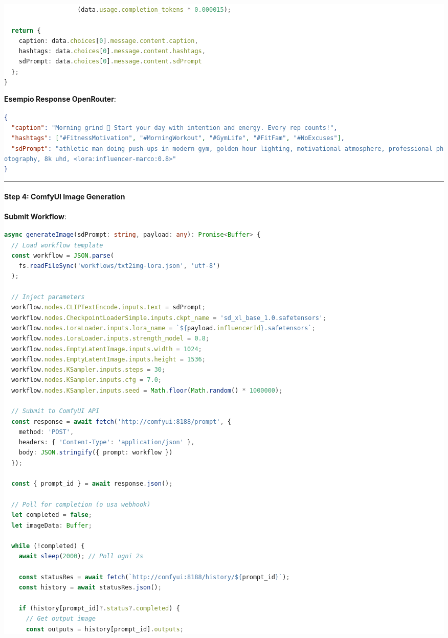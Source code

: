 ```typescript
                    (data.usage.completion_tokens * 0.000015);

  return {
    caption: data.choices[0].message.content.caption,
    hashtags: data.choices[0].message.content.hashtags,
    sdPrompt: data.choices[0].message.content.sdPrompt
  };
}
```

**Esempio Response OpenRouter**:
```json
{
  "caption": "Morning grind 💪 Start your day with intention and energy. Every rep counts!",
  "hashtags": ["#FitnessMotivation", "#MorningWorkout", "#GymLife", "#FitFam", "#NoExcuses"],
  "sdPrompt": "athletic man doing push-ups in modern gym, golden hour lighting, motivational atmosphere, professional photography, 8k uhd, <lora:influencer-marco:0.8>"
}
```

---

#### Step 4: ComfyUI Image Generation

**Submit Workflow**:
```typescript
async generateImage(sdPrompt: string, payload: any): Promise<Buffer> {
  // Load workflow template
  const workflow = JSON.parse(
    fs.readFileSync('workflows/txt2img-lora.json', 'utf-8')
  );

  // Inject parameters
  workflow.nodes.CLIPTextEncode.inputs.text = sdPrompt;
  workflow.nodes.CheckpointLoaderSimple.inputs.ckpt_name = 'sd_xl_base_1.0.safetensors';
  workflow.nodes.LoraLoader.inputs.lora_name = `${payload.influencerId}.safetensors`;
  workflow.nodes.LoraLoader.inputs.strength_model = 0.8;
  workflow.nodes.EmptyLatentImage.inputs.width = 1024;
  workflow.nodes.EmptyLatentImage.inputs.height = 1536;
  workflow.nodes.KSampler.inputs.steps = 30;
  workflow.nodes.KSampler.inputs.cfg = 7.0;
  workflow.nodes.KSampler.inputs.seed = Math.floor(Math.random() * 1000000);

  // Submit to ComfyUI API
  const response = await fetch('http://comfyui:8188/prompt', {
    method: 'POST',
    headers: { 'Content-Type': 'application/json' },
    body: JSON.stringify({ prompt: workflow })
  });

  const { prompt_id } = await response.json();

  // Poll for completion (o usa webhook)
  let completed = false;
  let imageData: Buffer;

  while (!completed) {
    await sleep(2000); // Poll ogni 2s

    const statusRes = await fetch(`http://comfyui:8188/history/${prompt_id}`);
    const history = await statusRes.json();

    if (history[prompt_id]?.status?.completed) {
      // Get output image
      const outputs = history[prompt_id].outputs;
```